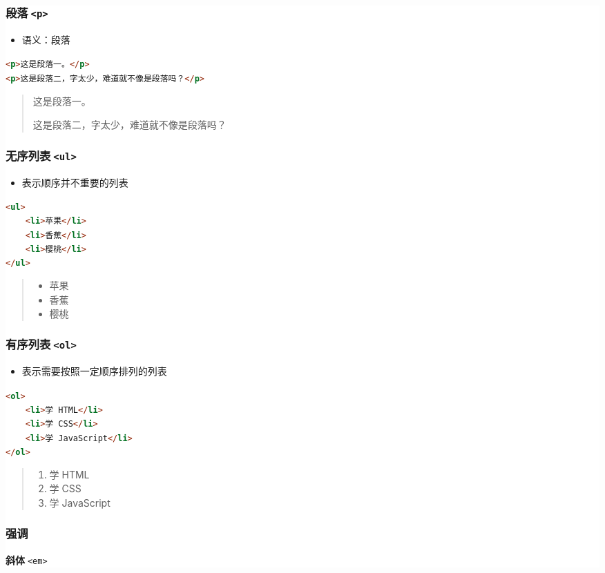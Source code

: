 

### 段落 `<p>`

- 语义：段落

```html
<p>这是段落一。</p>
<p>这是段落二，字太少，难道就不像是段落吗？</p>
```

> <p>这是段落一。</p>
> <p>这是段落二，字太少，难道就不像是段落吗？</p>



### 无序列表 `<ul>`

- 表示顺序并不重要的列表

```html
<ul>
	<li>苹果</li>
    <li>香蕉</li>
    <li>樱桃</li>
</ul>
```

> <ul>
> 	<li>苹果</li>
>     <li>香蕉</li>
>     <li>樱桃</li>
> </ul>



### 有序列表 `<ol>`

- 表示需要按照一定顺序排列的列表

```html
<ol>
	<li>学 HTML</li>
	<li>学 CSS</li>
    <li>学 JavaScript</li>
</ol>
```

> <ol>
> 	<li>学 HTML</li>
> 	<li>学 CSS</li>
>     <li>学 JavaScript</li>
> </ol>



### 强调

**斜体** `<em>`
